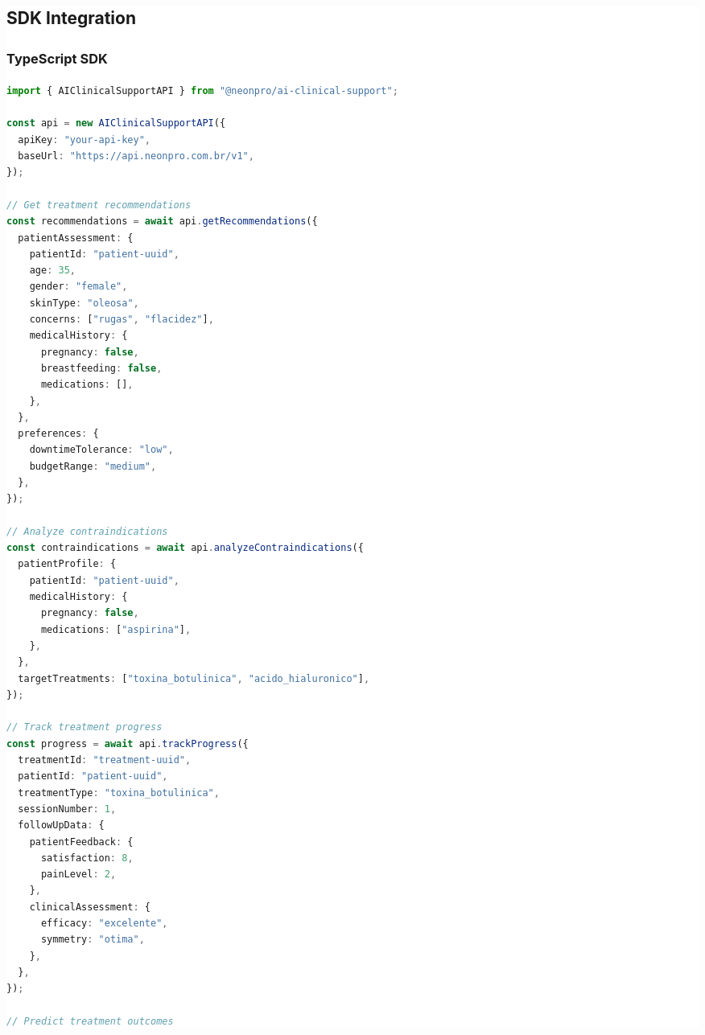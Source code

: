 ## SDK Integration

### TypeScript SDK

```typescript
import { AIClinicalSupportAPI } from "@neonpro/ai-clinical-support";

const api = new AIClinicalSupportAPI({
  apiKey: "your-api-key",
  baseUrl: "https://api.neonpro.com.br/v1",
});

// Get treatment recommendations
const recommendations = await api.getRecommendations({
  patientAssessment: {
    patientId: "patient-uuid",
    age: 35,
    gender: "female",
    skinType: "oleosa",
    concerns: ["rugas", "flacidez"],
    medicalHistory: {
      pregnancy: false,
      breastfeeding: false,
      medications: [],
    },
  },
  preferences: {
    downtimeTolerance: "low",
    budgetRange: "medium",
  },
});

// Analyze contraindications
const contraindications = await api.analyzeContraindications({
  patientProfile: {
    patientId: "patient-uuid",
    medicalHistory: {
      pregnancy: false,
      medications: ["aspirina"],
    },
  },
  targetTreatments: ["toxina_botulinica", "acido_hialuronico"],
});

// Track treatment progress
const progress = await api.trackProgress({
  treatmentId: "treatment-uuid",
  patientId: "patient-uuid",
  treatmentType: "toxina_botulinica",
  sessionNumber: 1,
  followUpData: {
    patientFeedback: {
      satisfaction: 8,
      painLevel: 2,
    },
    clinicalAssessment: {
      efficacy: "excelente",
      symmetry: "otima",
    },
  },
});

// Predict treatment outcomes
```